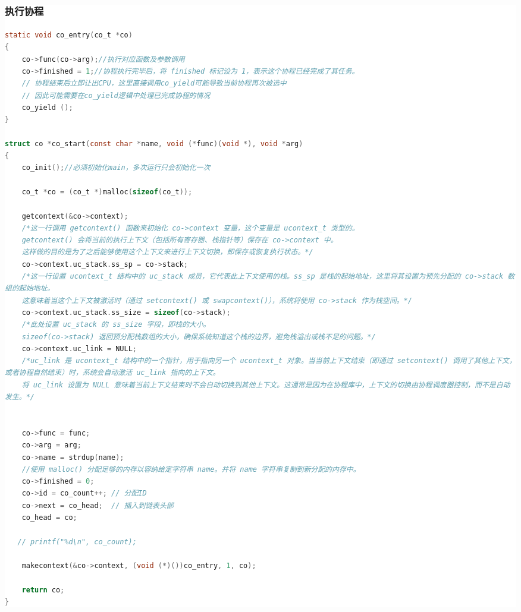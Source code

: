 ### 执行协程

```c
static void co_entry(co_t *co)
{
    co->func(co->arg);//执行对应函数及参数调用
    co->finished = 1;//协程执行完毕后，将 finished 标记设为 1，表示这个协程已经完成了其任务。
    // 协程结束后立即让出CPU，这里直接调用co_yield可能导致当前协程再次被选中
    // 因此可能需要在co_yield逻辑中处理已完成协程的情况
    co_yield ();
}

struct co *co_start(const char *name, void (*func)(void *), void *arg)
{
    co_init();//必须初始化main，多次运行只会初始化一次

    co_t *co = (co_t *)malloc(sizeof(co_t));

    getcontext(&co->context);
    /*这一行调用 getcontext() 函数来初始化 co->context 变量，这个变量是 ucontext_t 类型的。
    getcontext() 会将当前的执行上下文（包括所有寄存器、栈指针等）保存在 co->context 中。
    这样做的目的是为了之后能够使用这个上下文来进行上下文切换，即保存或恢复执行状态。*/
    co->context.uc_stack.ss_sp = co->stack;
    /*这一行设置 ucontext_t 结构中的 uc_stack 成员，它代表此上下文使用的栈。ss_sp 是栈的起始地址，这里将其设置为预先分配的 co->stack 数组的起始地址。
    这意味着当这个上下文被激活时（通过 setcontext() 或 swapcontext()），系统将使用 co->stack 作为栈空间。*/
    co->context.uc_stack.ss_size = sizeof(co->stack);
    /*此处设置 uc_stack 的 ss_size 字段，即栈的大小。
    sizeof(co->stack) 返回预分配栈数组的大小，确保系统知道这个栈的边界，避免栈溢出或栈不足的问题。*/
    co->context.uc_link = NULL;
    /*uc_link 是 ucontext_t 结构中的一个指针，用于指向另一个 ucontext_t 对象。当当前上下文结束（即通过 setcontext() 调用了其他上下文，或者协程自然结束）时，系统会自动激活 uc_link 指向的上下文。
    将 uc_link 设置为 NULL 意味着当前上下文结束时不会自动切换到其他上下文。这通常是因为在协程库中，上下文的切换由协程调度器控制，而不是自动发生。*/


    co->func = func;
    co->arg = arg;
    co->name = strdup(name);
    //使用 malloc() 分配足够的内存以容纳给定字符串 name。并将 name 字符串复制到新分配的内存中。
    co->finished = 0;
    co->id = co_count++; // 分配ID
    co->next = co_head;  // 插入到链表头部
    co_head = co;

   // printf("%d\n", co_count);

    makecontext(&co->context, (void (*)())co_entry, 1, co);

    return co;
}
```

